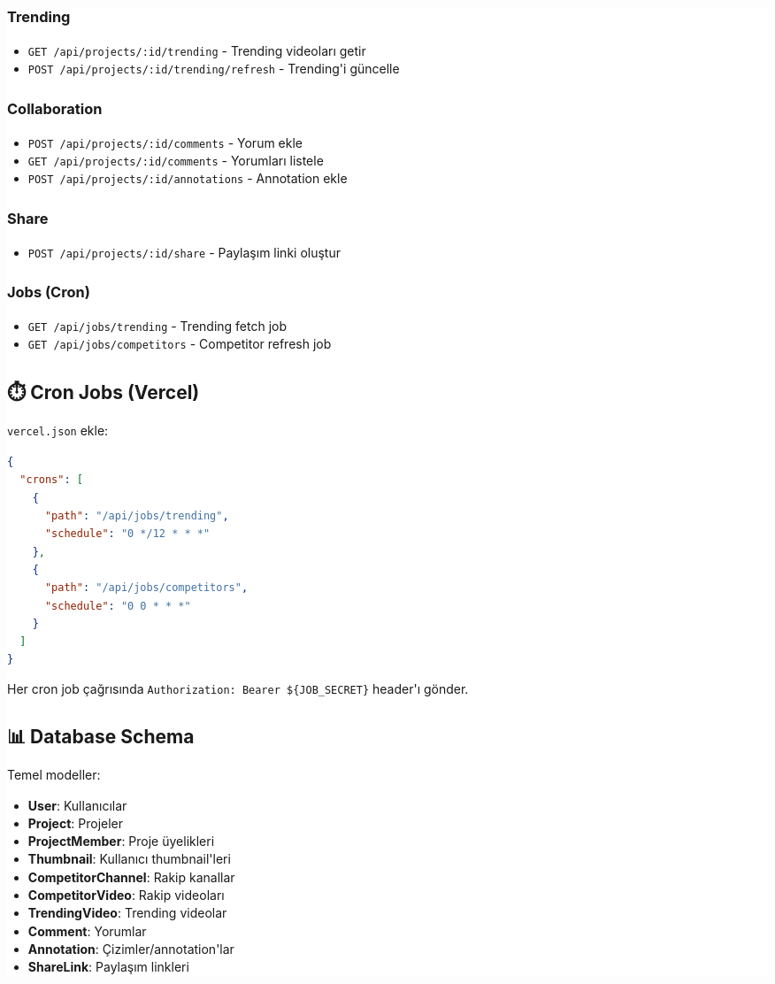### Trending
- `GET /api/projects/:id/trending` - Trending videoları getir
- `POST /api/projects/:id/trending/refresh` - Trending'i güncelle

### Collaboration
- `POST /api/projects/:id/comments` - Yorum ekle
- `GET /api/projects/:id/comments` - Yorumları listele
- `POST /api/projects/:id/annotations` - Annotation ekle

### Share
- `POST /api/projects/:id/share` - Paylaşım linki oluştur

### Jobs (Cron)
- `GET /api/jobs/trending` - Trending fetch job
- `GET /api/jobs/competitors` - Competitor refresh job

## ⏱️ Cron Jobs (Vercel)

`vercel.json` ekle:

```json
{
  "crons": [
    {
      "path": "/api/jobs/trending",
      "schedule": "0 */12 * * *"
    },
    {
      "path": "/api/jobs/competitors",
      "schedule": "0 0 * * *"
    }
  ]
}
```

Her cron job çağrısında `Authorization: Bearer ${JOB_SECRET}` header'ı gönder.

## 📊 Database Schema

Temel modeller:
- **User**: Kullanıcılar
- **Project**: Projeler
- **ProjectMember**: Proje üyelikleri
- **Thumbnail**: Kullanıcı thumbnail'leri
- **CompetitorChannel**: Rakip kanallar
- **CompetitorVideo**: Rakip videoları
- **TrendingVideo**: Trending videolar
- **Comment**: Yorumlar
- **Annotation**: Çizimler/annotation'lar
- **ShareLink**: Paylaşım linkleri
